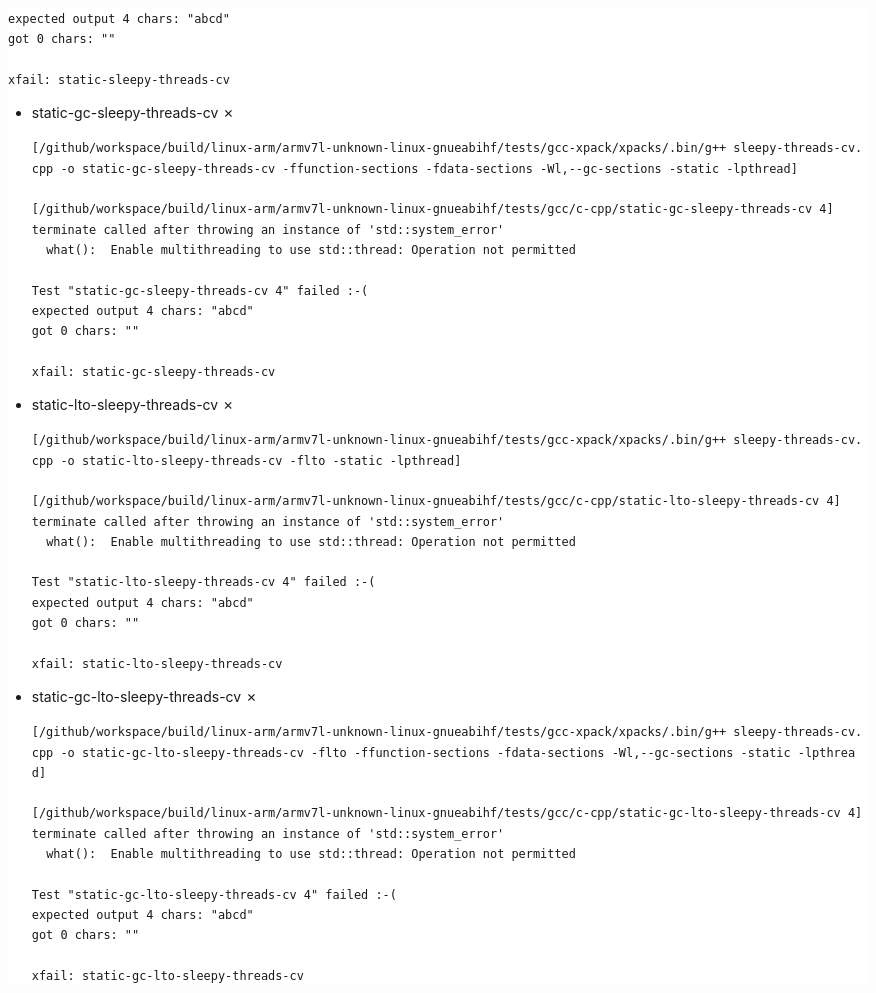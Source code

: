   ```txt
  expected output 4 chars: "abcd"
  got 0 chars: ""

  xfail: static-sleepy-threads-cv
  ```
- static-gc-sleepy-threads-cv ✗
  ```txt
  [/github/workspace/build/linux-arm/armv7l-unknown-linux-gnueabihf/tests/gcc-xpack/xpacks/.bin/g++ sleepy-threads-cv.cpp -o static-gc-sleepy-threads-cv -ffunction-sections -fdata-sections -Wl,--gc-sections -static -lpthread]

  [/github/workspace/build/linux-arm/armv7l-unknown-linux-gnueabihf/tests/gcc/c-cpp/static-gc-sleepy-threads-cv 4]
  terminate called after throwing an instance of 'std::system_error'
    what():  Enable multithreading to use std::thread: Operation not permitted

  Test "static-gc-sleepy-threads-cv 4" failed :-(
  expected output 4 chars: "abcd"
  got 0 chars: ""

  xfail: static-gc-sleepy-threads-cv
  ```
- static-lto-sleepy-threads-cv ✗
  ```txt
  [/github/workspace/build/linux-arm/armv7l-unknown-linux-gnueabihf/tests/gcc-xpack/xpacks/.bin/g++ sleepy-threads-cv.cpp -o static-lto-sleepy-threads-cv -flto -static -lpthread]

  [/github/workspace/build/linux-arm/armv7l-unknown-linux-gnueabihf/tests/gcc/c-cpp/static-lto-sleepy-threads-cv 4]
  terminate called after throwing an instance of 'std::system_error'
    what():  Enable multithreading to use std::thread: Operation not permitted

  Test "static-lto-sleepy-threads-cv 4" failed :-(
  expected output 4 chars: "abcd"
  got 0 chars: ""

  xfail: static-lto-sleepy-threads-cv
  ```
- static-gc-lto-sleepy-threads-cv ✗
  ```txt
  [/github/workspace/build/linux-arm/armv7l-unknown-linux-gnueabihf/tests/gcc-xpack/xpacks/.bin/g++ sleepy-threads-cv.cpp -o static-gc-lto-sleepy-threads-cv -flto -ffunction-sections -fdata-sections -Wl,--gc-sections -static -lpthread]

  [/github/workspace/build/linux-arm/armv7l-unknown-linux-gnueabihf/tests/gcc/c-cpp/static-gc-lto-sleepy-threads-cv 4]
  terminate called after throwing an instance of 'std::system_error'
    what():  Enable multithreading to use std::thread: Operation not permitted

  Test "static-gc-lto-sleepy-threads-cv 4" failed :-(
  expected output 4 chars: "abcd"
  got 0 chars: ""

  xfail: static-gc-lto-sleepy-threads-cv
  ```
